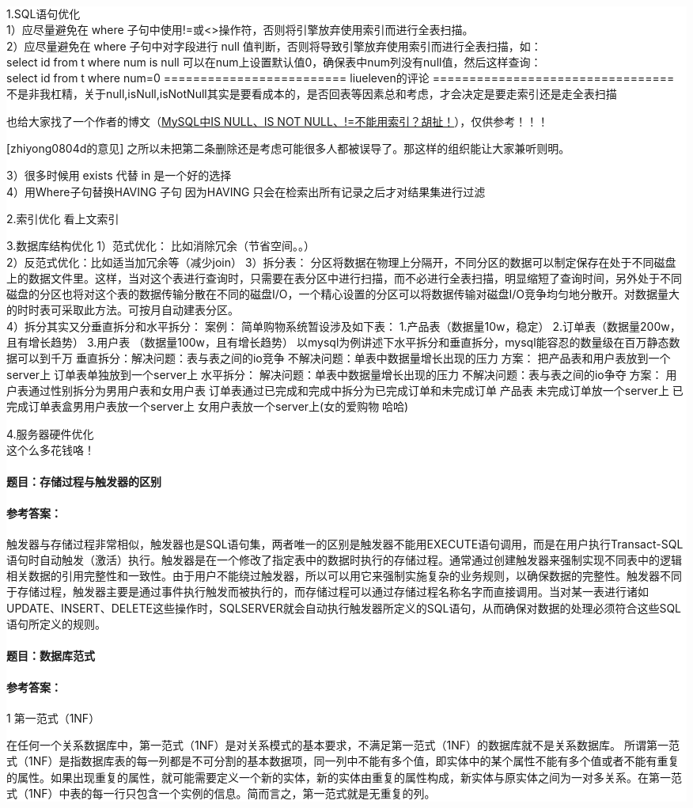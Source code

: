 1.SQL语句优化  
1）应尽量避免在 where 子句中使用!=或<>操作符，否则将引擎放弃使用索引而进行全表扫描。  
2）应尽量避免在 where 子句中对字段进行 null 值判断，否则将导致引擎放弃使用索引而进行全表扫描，如：  
select id from t where num is null
可以在num上设置默认值0，确保表中num列没有null值，然后这样查询：  
select id from t where num=0
========================= liueleven的评论 =================================
不是非我杠精，关于null,isNull,isNotNull其实是要看成本的，是否回表等因素总和考虑，才会决定是要走索引还是走全表扫描

也给大家找了一个作者的博文（[MySQL中IS NULL、IS NOT NULL、!=不能用索引？胡扯！](https://mp.weixin.qq.com/s/CEJFsDBizdl0SvugGX7UmQ)），仅供参考！！！

[zhiyong0804d的意见]
之所以未把第二条删除还是考虑可能很多人都被误导了。那这样的组织能让大家兼听则明。

3）很多时候用 exists 代替 in 是一个好的选择  
4）用Where子句替换HAVING 子句 因为HAVING 只会在检索出所有记录之后才对结果集进行过滤  

2.索引优化
看上文索引

3.数据库结构优化
1）范式优化： 比如消除冗余（节省空间。。）   
2）反范式优化：比如适当加冗余等（减少join） 
3）拆分表：   分区将数据在物理上分隔开，不同分区的数据可以制定保存在处于不同磁盘上的数据文件里。这样，当对这个表进行查询时，只需要在表分区中进行扫描，而不必进行全表扫描，明显缩短了查询时间，另外处于不同磁盘的分区也将对这个表的数据传输分散在不同的磁盘I/O，一个精心设置的分区可以将数据传输对磁盘I/O竞争均匀地分散开。对数据量大的时时表可采取此方法。可按月自动建表分区。  
4）拆分其实又分垂直拆分和水平拆分： 
  案例： 简单购物系统暂设涉及如下表： 
    1.产品表（数据量10w，稳定） 
    2.订单表（数据量200w，且有增长趋势） 
    3.用户表 （数据量100w，且有增长趋势） 
  以mysql为例讲述下水平拆分和垂直拆分，mysql能容忍的数量级在百万静态数据可以到千万 垂直拆分：解决问题：表与表之间的io竞争 不解决问题：单表中数据量增长出现的压力 方案： 把产品表和用户表放到一个server上 订单表单独放到一个server上 水平拆分： 解决问题：单表中数据量增长出现的压力 不解决问题：表与表之间的io争夺
方案： 用户表通过性别拆分为男用户表和女用户表 订单表通过已完成和完成中拆分为已完成订单和未完成订单 产品表 未完成订单放一个server上 已完成订单表盒男用户表放一个server上 女用户表放一个server上(女的爱购物 哈哈)

4.服务器硬件优化  
这个么多花钱咯！

#### **题目**：存储过程与触发器的区别

#### **参考答案**：

触发器与存储过程非常相似，触发器也是SQL语句集，两者唯一的区别是触发器不能用EXECUTE语句调用，而是在用户执行Transact-SQL语句时自动触发（激活）执行。触发器是在一个修改了指定表中的数据时执行的存储过程。通常通过创建触发器来强制实现不同表中的逻辑相关数据的引用完整性和一致性。由于用户不能绕过触发器，所以可以用它来强制实施复杂的业务规则，以确保数据的完整性。触发器不同于存储过程，触发器主要是通过事件执行触发而被执行的，而存储过程可以通过存储过程名称名字而直接调用。当对某一表进行诸如UPDATE、INSERT、DELETE这些操作时，SQLSERVER就会自动执行触发器所定义的SQL语句，从而确保对数据的处理必须符合这些SQL语句所定义的规则。


#### **题目**：数据库范式

#### **参考答案**：

1 第一范式（1NF）

在任何一个关系数据库中，第一范式（1NF）是对关系模式的基本要求，不满足第一范式（1NF）的数据库就不是关系数据库。
所谓第一范式（1NF）是指数据库表的每一列都是不可分割的基本数据项，同一列中不能有多个值，即实体中的某个属性不能有多个值或者不能有重复的属性。如果出现重复的属性，就可能需要定义一个新的实体，新的实体由重复的属性构成，新实体与原实体之间为一对多关系。在第一范式（1NF）中表的每一行只包含一个实例的信息。简而言之，第一范式就是无重复的列。
